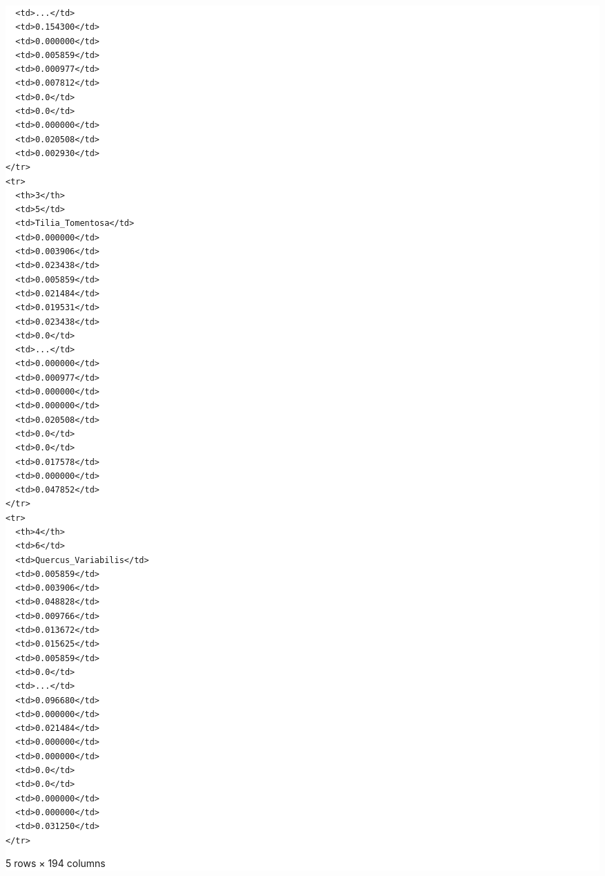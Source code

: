      <td>...</td>
      <td>0.154300</td>
      <td>0.000000</td>
      <td>0.005859</td>
      <td>0.000977</td>
      <td>0.007812</td>
      <td>0.0</td>
      <td>0.0</td>
      <td>0.000000</td>
      <td>0.020508</td>
      <td>0.002930</td>
    </tr>
    <tr>
      <th>3</th>
      <td>5</td>
      <td>Tilia_Tomentosa</td>
      <td>0.000000</td>
      <td>0.003906</td>
      <td>0.023438</td>
      <td>0.005859</td>
      <td>0.021484</td>
      <td>0.019531</td>
      <td>0.023438</td>
      <td>0.0</td>
      <td>...</td>
      <td>0.000000</td>
      <td>0.000977</td>
      <td>0.000000</td>
      <td>0.000000</td>
      <td>0.020508</td>
      <td>0.0</td>
      <td>0.0</td>
      <td>0.017578</td>
      <td>0.000000</td>
      <td>0.047852</td>
    </tr>
    <tr>
      <th>4</th>
      <td>6</td>
      <td>Quercus_Variabilis</td>
      <td>0.005859</td>
      <td>0.003906</td>
      <td>0.048828</td>
      <td>0.009766</td>
      <td>0.013672</td>
      <td>0.015625</td>
      <td>0.005859</td>
      <td>0.0</td>
      <td>...</td>
      <td>0.096680</td>
      <td>0.000000</td>
      <td>0.021484</td>
      <td>0.000000</td>
      <td>0.000000</td>
      <td>0.0</td>
      <td>0.0</td>
      <td>0.000000</td>
      <td>0.000000</td>
      <td>0.031250</td>
    </tr>
  </tbody>
</table>
<p>5 rows × 194 columns</p>
</div>